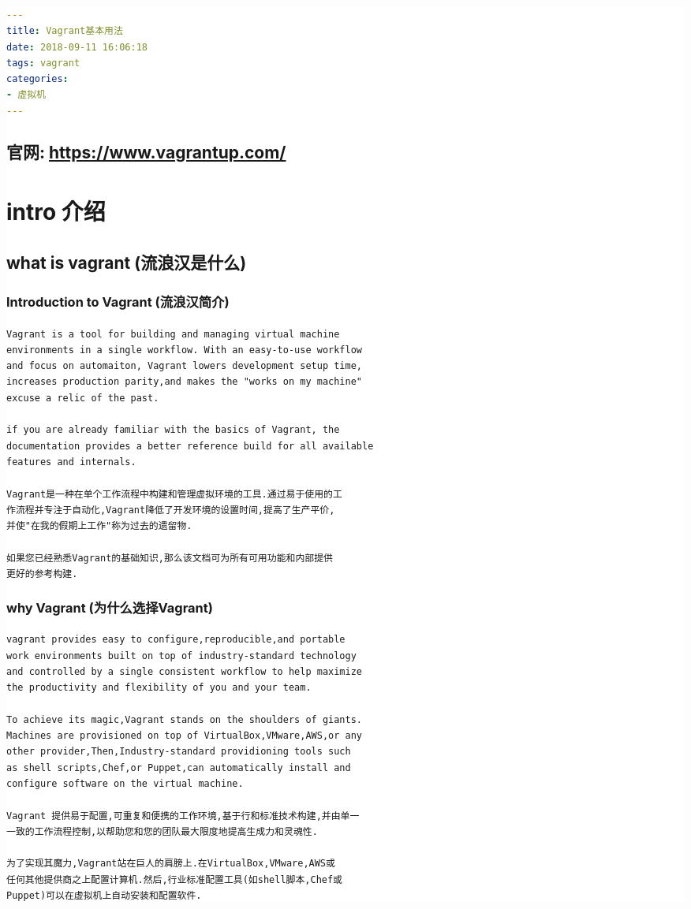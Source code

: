 ```yaml
---
title: Vagrant基本用法
date: 2018-09-11 16:06:18
tags: vagrant
categories: 
- 虚拟机
---
```


## 官网: https://www.vagrantup.com/

# intro 介绍

## what is vagrant (流浪汉是什么)

### Introduction to Vagrant (流浪汉简介)

    Vagrant is a tool for building and managing virtual machine
    environments in a single workflow. With an easy-to-use workflow
    and focus on automaiton, Vagrant lowers development setup time,
    increases production parity,and makes the "works on my machine"
    excuse a relic of the past.
    
    if you are already familiar with the basics of Vagrant, the 
    documentation provides a better reference build for all available
    features and internals.
    
    Vagrant是一种在单个工作流程中构建和管理虚拟环境的工具.通过易于使用的工
    作流程并专注于自动化,Vagrant降低了开发环境的设置时间,提高了生产平价,
    并使"在我的假期上工作"称为过去的遗留物.
    
    如果您已经熟悉Vagrant的基础知识,那么该文档可为所有可用功能和内部提供
    更好的参考构建.
    
### why Vagrant (为什么选择Vagrant)    

    vagrant provides easy to configure,reproducible,and portable
    work environments built on top of industry-standard technology
    and controlled by a single consistent workflow to help maximize 
    the productivity and flexibility of you and your team.
    
    To achieve its magic,Vagrant stands on the shoulders of giants.
    Machines are provisioned on top of VirtualBox,VMware,AWS,or any
    other provider,Then,Industry-standard providioning tools such
    as shell scripts,Chef,or Puppet,can automatically install and
    configure software on the virtual machine.
    
    Vagrant 提供易于配置,可重复和便携的工作环境,基于行和标准技术构建,并由单一
    一致的工作流程控制,以帮助您和您的团队最大限度地提高生成力和灵魂性.
    
    为了实现其魔力,Vagrant站在巨人的肩膀上.在VirtualBox,VMware,AWS或
    任何其他提供商之上配置计算机.然后,行业标准配置工具(如shell脚本,Chef或
    Puppet)可以在虚拟机上自动安装和配置软件.
    